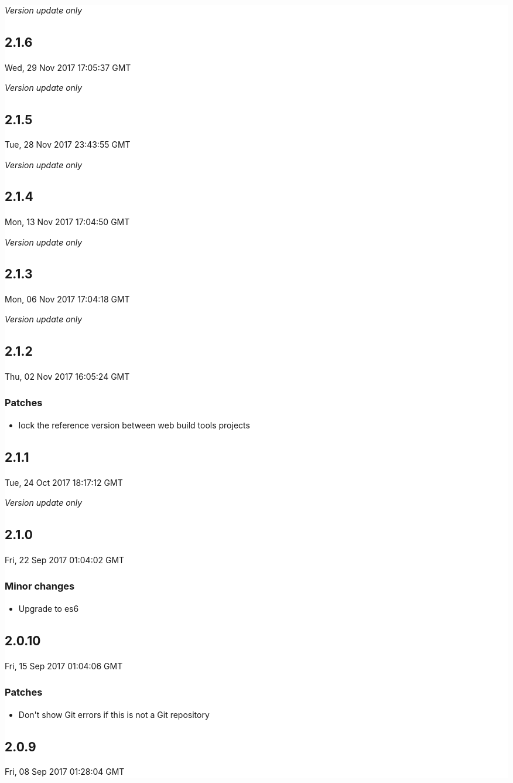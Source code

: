 _Version update only_

## 2.1.6
Wed, 29 Nov 2017 17:05:37 GMT

_Version update only_

## 2.1.5
Tue, 28 Nov 2017 23:43:55 GMT

_Version update only_

## 2.1.4
Mon, 13 Nov 2017 17:04:50 GMT

_Version update only_

## 2.1.3
Mon, 06 Nov 2017 17:04:18 GMT

_Version update only_

## 2.1.2
Thu, 02 Nov 2017 16:05:24 GMT

### Patches

- lock the reference version between web build tools projects

## 2.1.1
Tue, 24 Oct 2017 18:17:12 GMT

_Version update only_

## 2.1.0
Fri, 22 Sep 2017 01:04:02 GMT

### Minor changes

- Upgrade to es6

## 2.0.10
Fri, 15 Sep 2017 01:04:06 GMT

### Patches

- Don't show Git errors if this is not a Git repository

## 2.0.9
Fri, 08 Sep 2017 01:28:04 GMT
